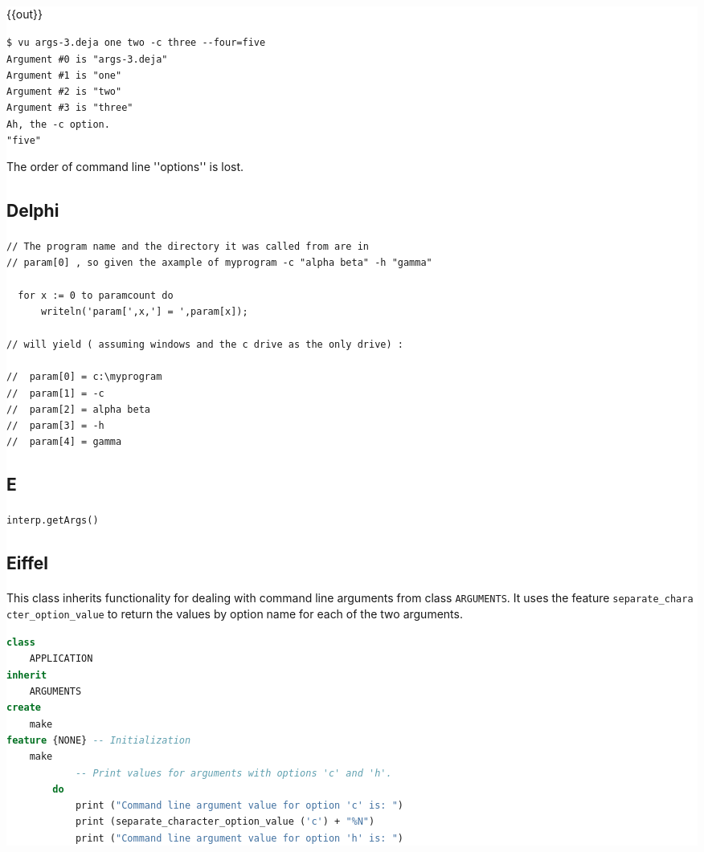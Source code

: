 {{out}}

```txt
$ vu args-3.deja one two -c three --four=five
Argument #0 is "args-3.deja"
Argument #1 is "one"
Argument #2 is "two"
Argument #3 is "three"
Ah, the -c option.
"five"
```


The order of command line ''options'' is lost.


## Delphi



```delphi
// The program name and the directory it was called from are in
// param[0] , so given the axample of myprogram -c "alpha beta" -h "gamma"

  for x := 0 to paramcount do
      writeln('param[',x,'] = ',param[x]);

// will yield ( assuming windows and the c drive as the only drive) :

//  param[0] = c:\myprogram
//  param[1] = -c
//  param[2] = alpha beta
//  param[3] = -h
//  param[4] = gamma

```



## E



```e
interp.getArgs()
```



## Eiffel


This class inherits functionality for dealing with command line arguments from class <code lang="eiffel">ARGUMENTS</code>. It uses the feature <code lang="eiffel">separate_character_option_value</code> to return the values by option name for each of the two arguments. 


```eiffel 
class
    APPLICATION
inherit
    ARGUMENTS
create
    make
feature {NONE} -- Initialization
    make
            -- Print values for arguments with options 'c' and 'h'.
        do
            print ("Command line argument value for option 'c' is: ")
            print (separate_character_option_value ('c') + "%N")
            print ("Command line argument value for option 'h' is: ")
```
